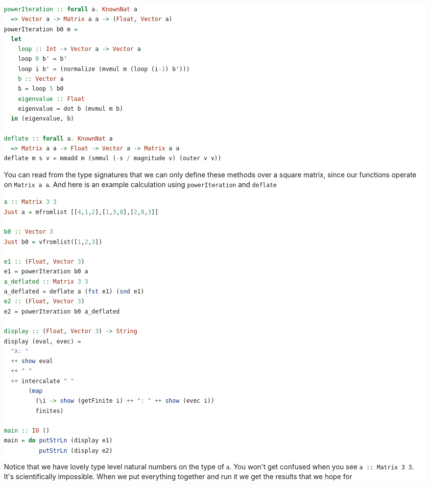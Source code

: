 ```haskell
powerIteration :: forall a. KnownNat a
  => Vector a -> Matrix a a -> (Float, Vector a)
powerIteration b0 m =
  let
    loop :: Int -> Vector a -> Vector a
    loop 0 b' = b'
    loop i b' = (normalize (mvmul m (loop (i-1) b')))
    b :: Vector a
    b = loop 5 b0
    eigenvalue :: Float
    eigenvalue = dot b (mvmul m b)
  in (eigenvalue, b)

deflate :: forall a. KnownNat a
  => Matrix a a -> Float -> Vector a -> Matrix a a
deflate m s v = mmadd m (smmul (-s / magnitude v) (outer v v))
```

You can read from the type signatures that we can only define these methods over a square matrix, since our functions operate on `Matrix a a`. And here is an example calculation using `powerIteration` and `deflate`

```haskell
a :: Matrix 3 3
Just a = mfromlist [[4,1,2],[1,3,0],[2,0,3]]

b0 :: Vector 3
Just b0 = vfromlist([1,2,3])

e1 :: (Float, Vector 3)
e1 = powerIteration b0 a
a_deflated :: Matrix 3 3
a_deflated = deflate a (fst e1) (snd e1)
e2 :: (Float, Vector 3)
e2 = powerIteration b0 a_deflated

display :: (Float, Vector 3) -> String
display (eval, evec) =
  "λ: "
  ++ show eval
  ++ " "
  ++ intercalate " "
       (map
         (\i -> show (getFinite i) ++ ": " ++ show (evec i))
         finites)

main :: IO ()
main = do putStrLn (display e1)
          putStrLn (display e2)
```

Notice that we have lovely type level natural numbers on the type of `a`. You won't get confused when you see `a :: Matrix 3 3`. It's scientifically impossible. When we put everything together and run it we get the results that we hope for
